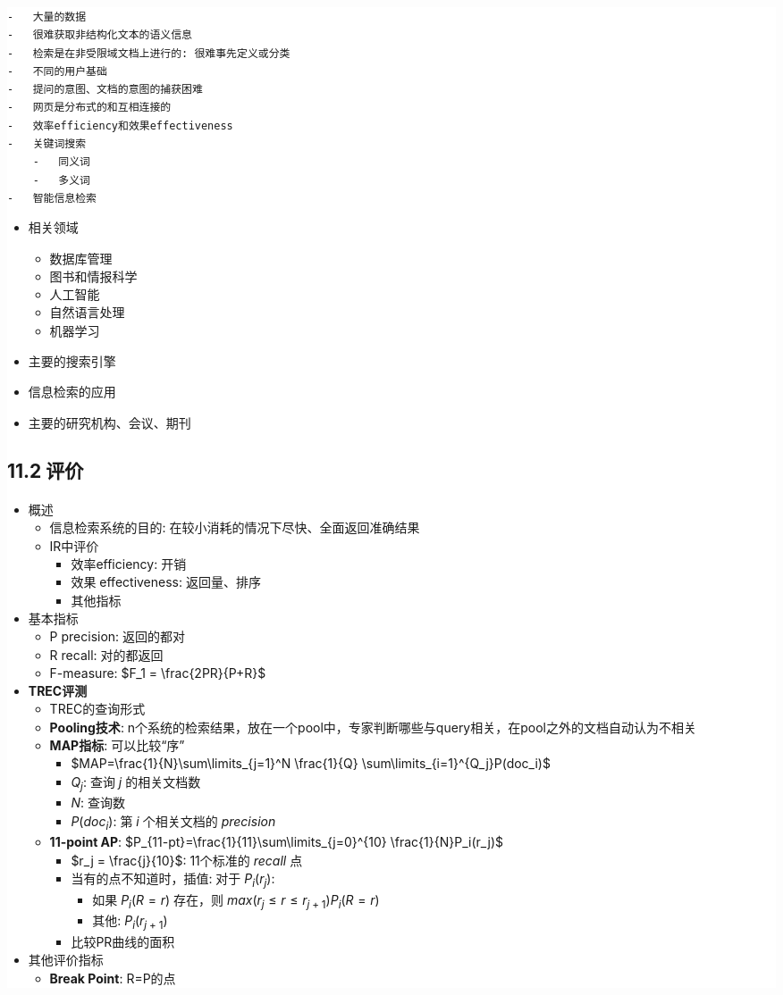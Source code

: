     -   大量的数据
    -   很难获取非结构化文本的语义信息
    -   检索是在非受限域文档上进行的: 很难事先定义或分类
    -   不同的用户基础
    -   提问的意图、文档的意图的捕获困难
    -   网页是分布式的和互相连接的
    -   效率efficiency和效果effectiveness
    -   关键词搜索
        -   同义词
        -   多义词
    -   智能信息检索
    
-   相关领域
    
    -   数据库管理
    -   图书和情报科学
    -   人工智能
    -   自然语言处理
    -   机器学习
    
-   主要的搜索引擎
    
-   信息检索的应用
    
-   主要的研究机构、会议、期刊

## 11.2 评价

-   概述
    -   信息检索系统的目的: 在较小消耗的情况下尽快、全面返回准确结果
    -   IR中评价
        -   效率efficiency: 开销
        -   效果 effectiveness: 返回量、排序
        -   其他指标
-   基本指标
    -   P precision: 返回的都对
    -   R recall: 对的都返回
    -   F-measure: $F_1 = \frac{2PR}{P+R}$
-   **TREC评测**
    -   TREC的查询形式
    -   **Pooling技术**: n个系统的检索结果，放在一个pool中，专家判断哪些与query相关，在pool之外的文档自动认为不相关
    -   **MAP指标**: 可以比较“序”
        -   $MAP=\frac{1}{N}\sum\limits_{j=1}^N \frac{1}{Q} \sum\limits_{i=1}^{Q_j}P(doc_i)$
        -   $Q_j$: 查询 $j$ 的相关文档数
        -   $N$: 查询数
        -   $P(doc_i)$: 第 $i$ 个相关文档的 $precision$
    -   **11-point AP**: $P_{11-pt}=\frac{1}{11}\sum\limits_{j=0}^{10} \frac{1}{N}P_i(r_j)$
        -   $r_j = \frac{j}{10}$: 11个标准的 $recall$ 点
        -   当有的点不知道时，插值: 对于 $P_i(r_j)$:
            -   如果 $P_i(R=r)$ 存在，则 $max(r_j \le r \le r_{j+1}) P_i(R=r)$
            -   其他: $P_i(r_{j+1})$
        -   比较PR曲线的面积
-   其他评价指标
    -   **Break Point**: R=P的点
